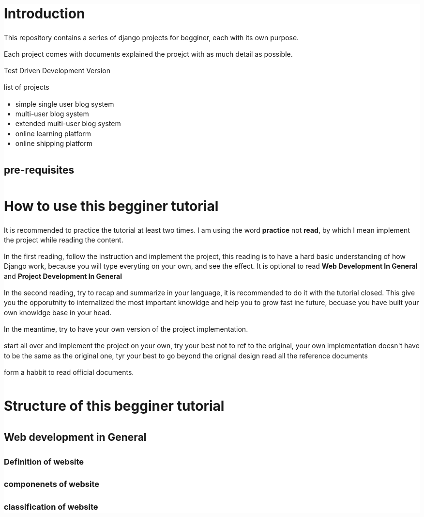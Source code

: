 # Introduction

This repository contains a series of django projects for begginer, each with its own purpose.

Each project comes with documents explained the proejct with as much detail as possible.

Test Driven Development Version

list of projects

- simple single user blog system
- multi-user blog system
- extended multi-user blog system
- online learning platform
- online shipping platform

## pre-requisites

# How to use this begginer tutorial

It is recommended to practice the tutorial at least two times. I am using the word **practice** not **read**, by which I mean implement the project while reading the content.

In the first reading, follow the instruction and implement the project, this reading is to have a hard basic understanding of how Django work, because you will type everyting on your own, and see the effect. It is optional to read **Web Development In General** and **Project Development In General**

In the second reading, try to recap and summarize in your language, it is recommended to do it with the tutorial closed. This give you the opporutnity to internalized the most important knowldge and help you to grow fast ine future, becuase you have built your own knowldge base in your head.

In the meantime, try to have your own version of the project implementation.

start all over and implement the project on your own, try your best not to ref to the original, your own implementation doesn't have to be the same as the original one, tyr your best to go beyond the orignal design
read all the reference documents

form a habbit to read official documents.

# Structure of this begginer tutorial

## Web development in General

### Definition of website

### componenets of website

### classification of website
